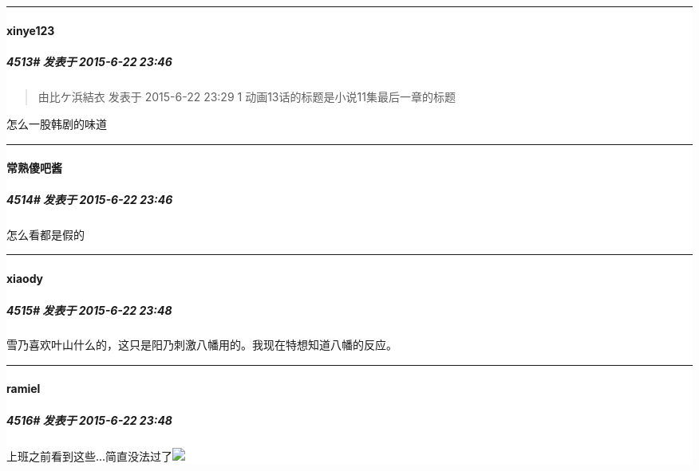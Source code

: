 





*****

####   xinye123  
##### 4513#       发表于 2015-6-22 23:46



<blockquote>由比ケ浜結衣 发表于 2015-6-22 23:29
1 动画13话的标题是小说11集最后一章的标题


</blockquote>
怎么一股韩剧的味道







*****

####  常熟傻吧酱  
##### 4514#       发表于 2015-6-22 23:46




怎么看都是假的







*****

####  xiaody  
##### 4515#       发表于 2015-6-22 23:48




雪乃喜欢叶山什么的，这只是阳乃刺激八幡用的。我现在特想知道八幡的反应。







*****

####  ramiel  
##### 4516#       发表于 2015-6-22 23:48




上班之前看到这些...简直没法过了<img src="https://static.saraba1st.com/image/smiley/face/149.gif" referrerpolicy="no-referrer">

